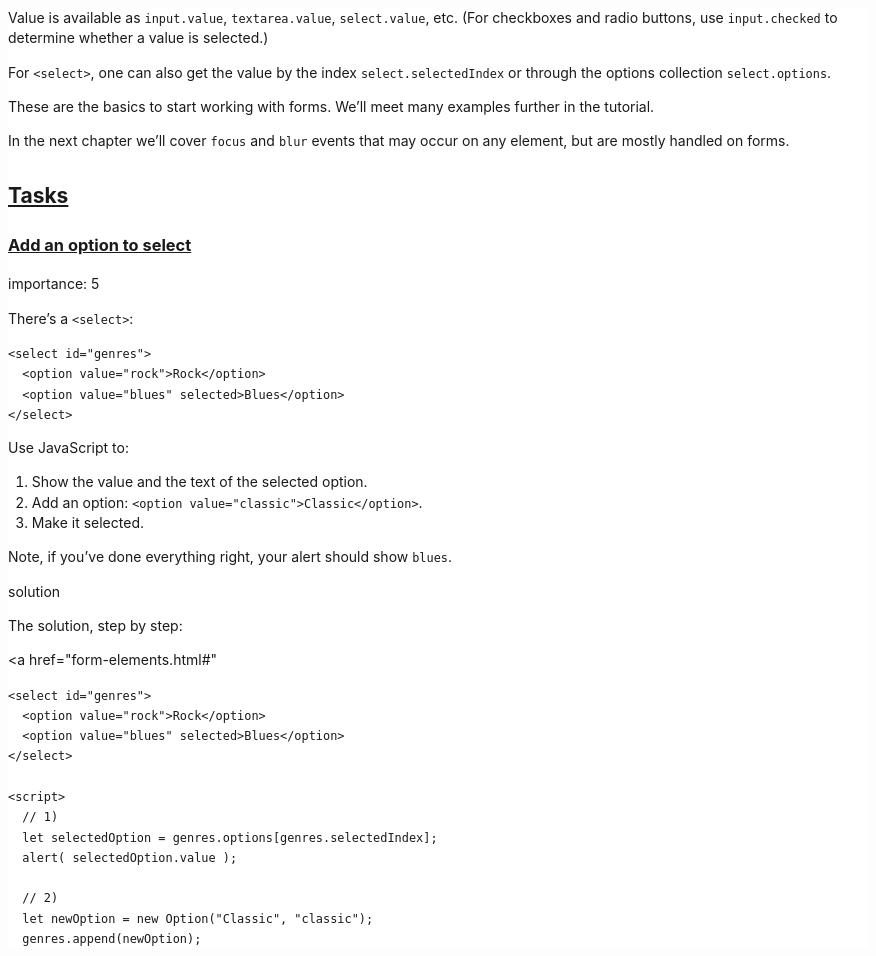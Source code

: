 Value is available as `input.value`, `textarea.value`, `select.value`, etc. (For checkboxes and radio buttons, use `input.checked` to determine whether a value is selected.)

For `<select>`, one can also get the value by the index `select.selectedIndex` or through the options collection `select.options`.

These are the basics to start working with forms. We’ll meet many examples further in the tutorial.

In the next chapter we’ll cover `focus` and `blur` events that may occur on any element, but are mostly handled on forms.

## <a href="form-elements.html#tasks" class="tasks__title-anchor main__anchor main__anchor main__anchor_noicon">Tasks</a>

### <a href="form-elements.html#add-an-option-to-select" id="add-an-option-to-select" class="main__anchor">Add an option to select</a>

<a href="task/add-select-option.html" class="task__open-link"></a>

<span class="task__importance" title="How important is the task, from 1 to 5">importance: 5</span>

There’s a `<select>`:

    <select id="genres">
      <option value="rock">Rock</option>
      <option value="blues" selected>Blues</option>
    </select>

Use JavaScript to:

1.  Show the value and the text of the selected option.
2.  Add an option: `<option value="classic">Classic</option>`.
3.  Make it selected.

Note, if you’ve done everything right, your alert should show `blues`.

solution

The solution, step by step:

<a href="form-elements.html#" class="toolbar__button toolbar__button_run" title="show"></a>

<a href="form-elements.html#"

    <select id="genres">
      <option value="rock">Rock</option>
      <option value="blues" selected>Blues</option>
    </select>

    <script>
      // 1)
      let selectedOption = genres.options[genres.selectedIndex];
      alert( selectedOption.value );

      // 2)
      let newOption = new Option("Classic", "classic");
      genres.append(newOption);
